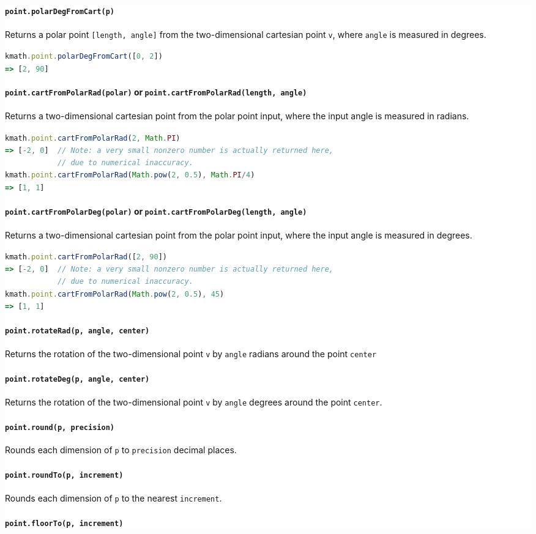 #### `point.polarDegFromCart(p)`

Returns a polar point `[length, angle]` from the two-dimensional cartesian
point `v`, where `angle` is measured in degrees.

```js
kmath.point.polarDegFromCart([0, 2])
=> [2, 90]
```

#### `point.cartFromPolarRad(polar)` or `point.cartFromPolarRad(length, angle)`

Returns a two-dimensional cartesian point from the polar point input,
where the input angle is measured in radians.

```js
kmath.point.cartFromPolarRad(2, Math.PI)
=> [-2, 0]  // Note: a very small nonzero number is actually returned here,
            // due to numerical inaccuracy.
kmath.point.cartFromPolarRad(Math.pow(2, 0.5), Math.PI/4)
=> [1, 1]
```

#### `point.cartFromPolarDeg(polar)` or `point.cartFromPolarDeg(length, angle)`

Returns a two-dimensional cartesian point from the polar point input,
where the input angle is measured in degrees.

```js
kmath.point.cartFromPolarRad([2, 90])
=> [-2, 0]  // Note: a very small nonzero number is actually returned here,
            // due to numerical inaccuracy.
kmath.point.cartFromPolarRad(Math.pow(2, 0.5), 45)
=> [1, 1]
```

#### `point.rotateRad(p, angle, center)`

Returns the rotation of the two-dimensional point `v` by `angle` radians
around the point `center`

#### `point.rotateDeg(p, angle, center)`

Returns the rotation of the two-dimensional point `v` by `angle` degrees
around the point `center`.

#### `point.round(p, precision)`

Rounds each dimension of `p` to `precision` decimal places.

#### `point.roundTo(p, increment)`

Rounds each dimension of `p` to the nearest `increment`.

#### `point.floorTo(p, increment)`
